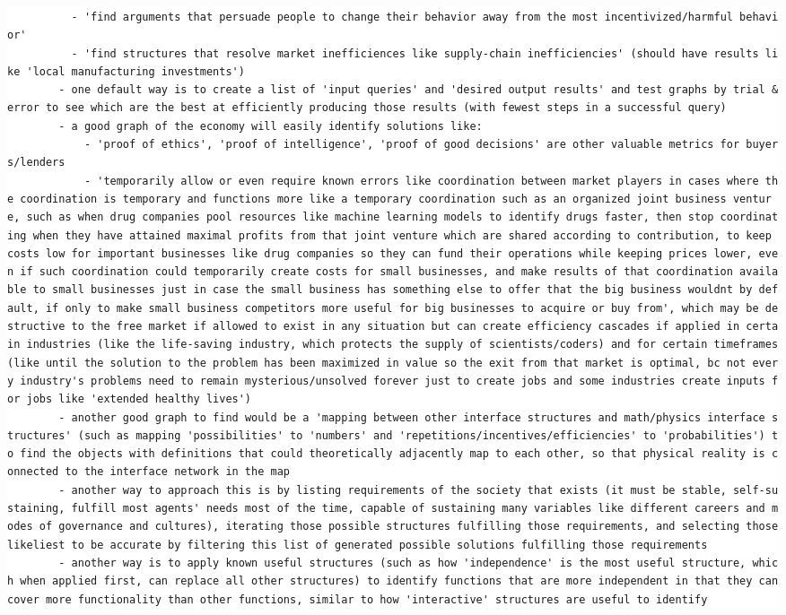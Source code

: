               - 'find arguments that persuade people to change their behavior away from the most incentivized/harmful behavior'
              - 'find structures that resolve market inefficiences like supply-chain inefficiencies' (should have results like 'local manufacturing investments')
            - one default way is to create a list of 'input queries' and 'desired output results' and test graphs by trial & error to see which are the best at efficiently producing those results (with fewest steps in a successful query)
            - a good graph of the economy will easily identify solutions like:
                - 'proof of ethics', 'proof of intelligence', 'proof of good decisions' are other valuable metrics for buyers/lenders
                - 'temporarily allow or even require known errors like coordination between market players in cases where the coordination is temporary and functions more like a temporary coordination such as an organized joint business venture, such as when drug companies pool resources like machine learning models to identify drugs faster, then stop coordinating when they have attained maximal profits from that joint venture which are shared according to contribution, to keep costs low for important businesses like drug companies so they can fund their operations while keeping prices lower, even if such coordination could temporarily create costs for small businesses, and make results of that coordination available to small businesses just in case the small business has something else to offer that the big business wouldnt by default, if only to make small business competitors more useful for big businesses to acquire or buy from', which may be destructive to the free market if allowed to exist in any situation but can create efficiency cascades if applied in certain industries (like the life-saving industry, which protects the supply of scientists/coders) and for certain timeframes (like until the solution to the problem has been maximized in value so the exit from that market is optimal, bc not every industry's problems need to remain mysterious/unsolved forever just to create jobs and some industries create inputs for jobs like 'extended healthy lives')
            - another good graph to find would be a 'mapping between other interface structures and math/physics interface structures' (such as mapping 'possibilities' to 'numbers' and 'repetitions/incentives/efficiencies' to 'probabilities') to find the objects with definitions that could theoretically adjacently map to each other, so that physical reality is connected to the interface network in the map
            - another way to approach this is by listing requirements of the society that exists (it must be stable, self-sustaining, fulfill most agents' needs most of the time, capable of sustaining many variables like different careers and modes of governance and cultures), iterating those possible structures fulfilling those requirements, and selecting those likeliest to be accurate by filtering this list of generated possible solutions fulfilling those requirements
            - another way is to apply known useful structures (such as how 'independence' is the most useful structure, which when applied first, can replace all other structures) to identify functions that are more independent in that they can cover more functionality than other functions, similar to how 'interactive' structures are useful to identify

